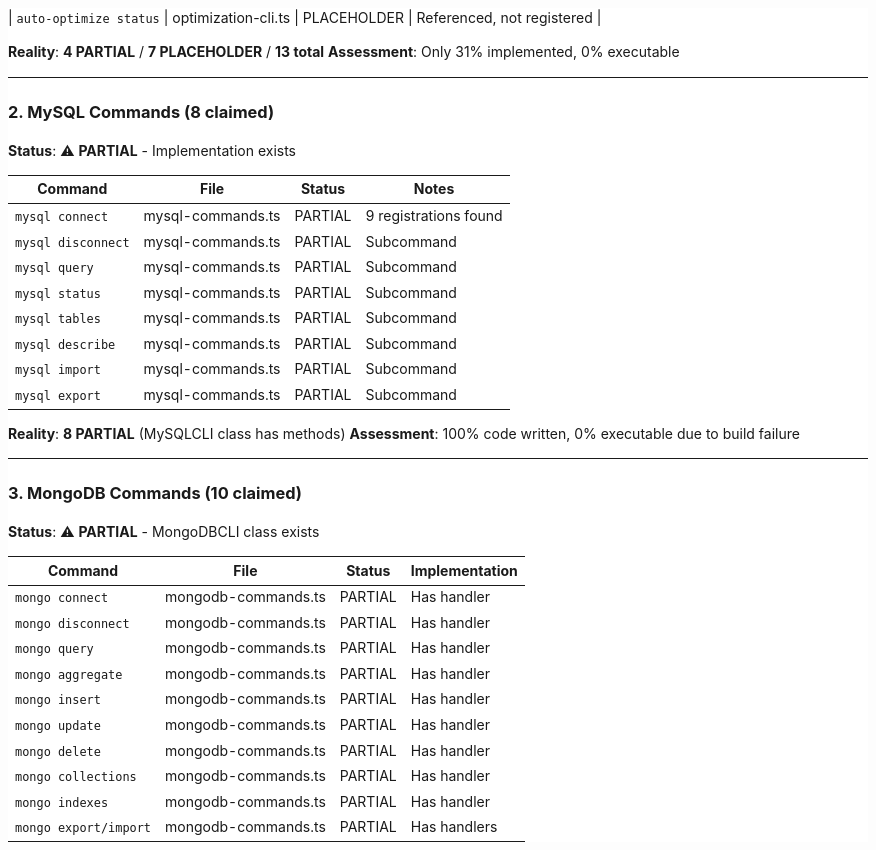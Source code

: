 | `auto-optimize status` | optimization-cli.ts | PLACEHOLDER | Referenced, not registered |

**Reality**: **4 PARTIAL** / **7 PLACEHOLDER** / **13 total**
**Assessment**: Only 31% implemented, 0% executable

---

### 2. MySQL Commands (8 claimed)

**Status**: ⚠️ **PARTIAL** - Implementation exists

| Command | File | Status | Notes |
|---------|------|--------|-------|
| `mysql connect` | mysql-commands.ts | PARTIAL | 9 registrations found |
| `mysql disconnect` | mysql-commands.ts | PARTIAL | Subcommand |
| `mysql query` | mysql-commands.ts | PARTIAL | Subcommand |
| `mysql status` | mysql-commands.ts | PARTIAL | Subcommand |
| `mysql tables` | mysql-commands.ts | PARTIAL | Subcommand |
| `mysql describe` | mysql-commands.ts | PARTIAL | Subcommand |
| `mysql import` | mysql-commands.ts | PARTIAL | Subcommand |
| `mysql export` | mysql-commands.ts | PARTIAL | Subcommand |

**Reality**: **8 PARTIAL** (MySQLCLI class has methods)
**Assessment**: 100% code written, 0% executable due to build failure

---

### 3. MongoDB Commands (10 claimed)

**Status**: ⚠️ **PARTIAL** - MongoDBCLI class exists

| Command | File | Status | Implementation |
|---------|------|--------|----------------|
| `mongo connect` | mongodb-commands.ts | PARTIAL | Has handler |
| `mongo disconnect` | mongodb-commands.ts | PARTIAL | Has handler |
| `mongo query` | mongodb-commands.ts | PARTIAL | Has handler |
| `mongo aggregate` | mongodb-commands.ts | PARTIAL | Has handler |
| `mongo insert` | mongodb-commands.ts | PARTIAL | Has handler |
| `mongo update` | mongodb-commands.ts | PARTIAL | Has handler |
| `mongo delete` | mongodb-commands.ts | PARTIAL | Has handler |
| `mongo collections` | mongodb-commands.ts | PARTIAL | Has handler |
| `mongo indexes` | mongodb-commands.ts | PARTIAL | Has handler |
| `mongo export/import` | mongodb-commands.ts | PARTIAL | Has handlers |
